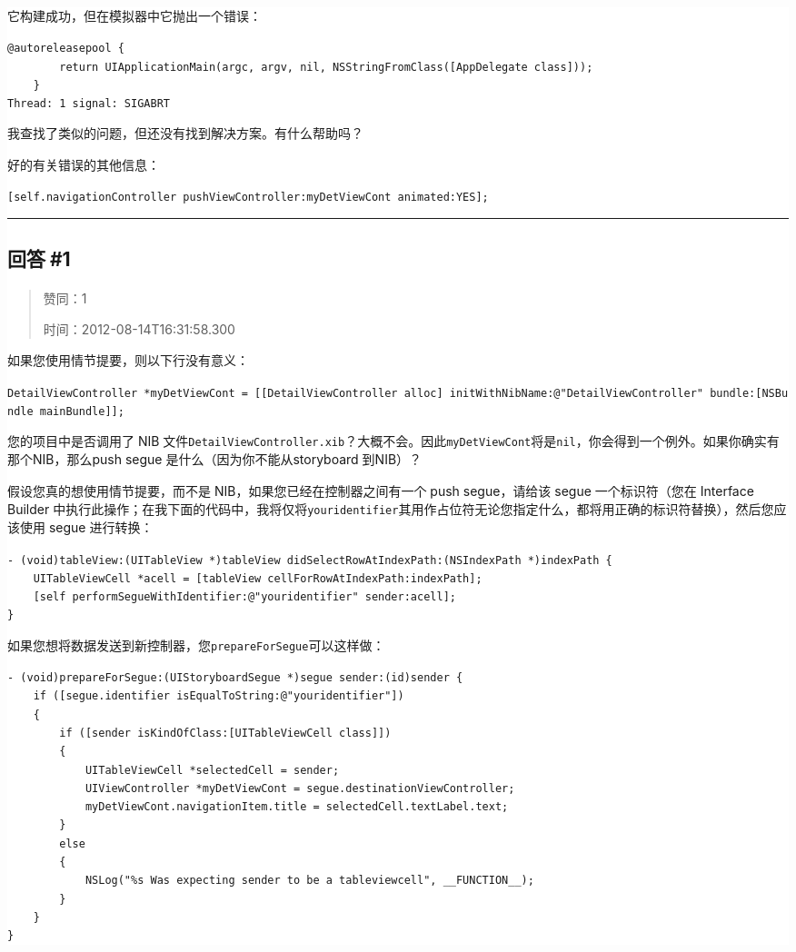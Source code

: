 它构建成功，但在模拟器中它抛出一个错误：

```
@autoreleasepool {
        return UIApplicationMain(argc, argv, nil, NSStringFromClass([AppDelegate class]));
    }
Thread: 1 signal: SIGABRT 
```

我查找了类似的问题，但还没有找到解决方案。有什么帮助吗？

好的有关错误的其他信息：

```
[self.navigationController pushViewController:myDetViewCont animated:YES]; 
```

* * *

## 回答 #1

> 赞同：1
> 
> 时间：2012-08-14T16:31:58.300

如果您使用情节提要，则以下行没有意义：

```
DetailViewController *myDetViewCont = [[DetailViewController alloc] initWithNibName:@"DetailViewController" bundle:[NSBundle mainBundle]]; 
```

您的项目中是否调用了 NIB 文件`DetailViewController.xib`？大概不会。因此`myDetViewCont`将是`nil`，你会得到一个例外。如果你确实有那个NIB，那么push segue 是什么（因为你不能从storyboard 到NIB）？

假设您真的想使用情节提要，而不是 NIB，如果您已经在控制器之间有一个 push segue，请给该 segue 一个标识符（您在 Interface Builder 中执行此操作；在我下面的代码中，我将仅将`youridentifier`其用作占位符无论您指定什么，都将用正确的标识符替换），然后您应该使用 segue 进行转换：

```
- (void)tableView:(UITableView *)tableView didSelectRowAtIndexPath:(NSIndexPath *)indexPath {
    UITableViewCell *acell = [tableView cellForRowAtIndexPath:indexPath];
    [self performSegueWithIdentifier:@"youridentifier" sender:acell];
} 
```

如果您想将数据发送到新控制器，您`prepareForSegue`可以这样做：

```
- (void)prepareForSegue:(UIStoryboardSegue *)segue sender:(id)sender {
    if ([segue.identifier isEqualToString:@"youridentifier"])
    {
        if ([sender isKindOfClass:[UITableViewCell class]])
        {
            UITableViewCell *selectedCell = sender;
            UIViewController *myDetViewCont = segue.destinationViewController;
            myDetViewCont.navigationItem.title = selectedCell.textLabel.text;
        }
        else
        {
            NSLog("%s Was expecting sender to be a tableviewcell", __FUNCTION__);
        }
    }
} 
```
